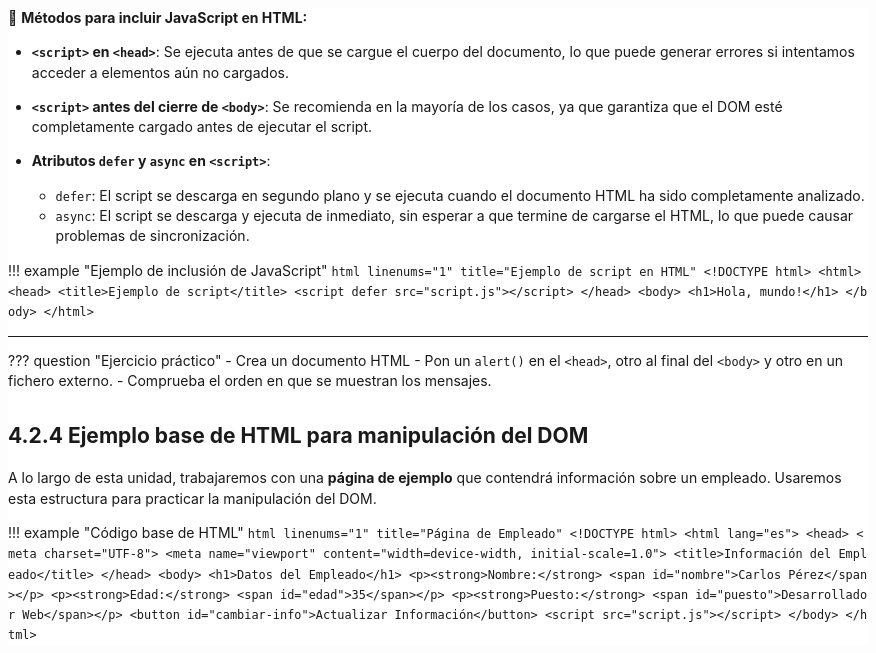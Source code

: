 📌 **Métodos para incluir JavaScript en HTML:**

- **`<script>` en `<head>`**: Se ejecuta antes de que se cargue el cuerpo del documento, lo que puede generar errores si intentamos acceder a elementos aún no cargados.

- **`<script>` antes del cierre de `<body>`**: Se recomienda en la mayoría de los casos, ya que garantiza que el DOM esté completamente cargado antes de ejecutar el script.

- **Atributos `defer` y `async` en `<script>`**:
    - `defer`: El script se descarga en segundo plano y se ejecuta cuando el documento HTML ha sido completamente analizado.
    - `async`: El script se descarga y ejecuta de inmediato, sin esperar a que termine de cargarse el HTML, lo que puede causar problemas de sincronización.

!!! example "Ejemplo de inclusión de JavaScript"
    ```html linenums="1" title="Ejemplo de script en HTML"
    <!DOCTYPE html>
    <html>
    <head>
        <title>Ejemplo de script</title>
        <script defer src="script.js"></script>
    </head>
    <body>
        <h1>Hola, mundo!</h1>
    </body>
    </html>
    ```

---

??? question "Ejercicio práctico"
    - Crea un documento HTML
    - Pon un `alert()` en el `<head>`, otro al final del  `<body>` y otro en un fichero externo.
    - Comprueba el orden en que se muestran los mensajes.

## **4.2.4 Ejemplo base de HTML para manipulación del DOM**

A lo largo de esta unidad, trabajaremos con una **página de ejemplo** que contendrá información sobre un empleado. Usaremos esta estructura para practicar la manipulación del DOM.

!!! example "Código base de HTML"
    ```html linenums="1" title="Página de Empleado"
    <!DOCTYPE html>
    <html lang="es">
    <head>
        <meta charset="UTF-8">
        <meta name="viewport" content="width=device-width, initial-scale=1.0">
        <title>Información del Empleado</title>
    </head>
    <body>
        <h1>Datos del Empleado</h1>
        <p><strong>Nombre:</strong> <span id="nombre">Carlos Pérez</span></p>
        <p><strong>Edad:</strong> <span id="edad">35</span></p>
        <p><strong>Puesto:</strong> <span id="puesto">Desarrollador Web</span></p>
        <button id="cambiar-info">Actualizar Información</button>
        <script src="script.js"></script>
    </body>
    </html>
    ```
